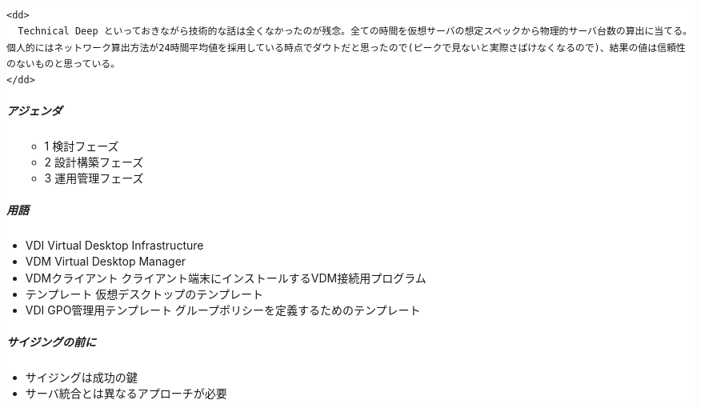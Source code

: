     <dd>
      Technical Deep といっておきながら技術的な話は全くなかったのが残念。全ての時間を仮想サーバの想定スペックから物理的サーバ台数の算出に当てる。個人的にはネットワーク算出方法が24時間平均値を採用している時点でダウトだと思ったので(ピークで見ないと実際さばけなくなるので)、結果の値は信頼性のないものと思っている。
    </dd>
  </dl>
  
  <h5>
    アジェンダ
  </h5>
  
  <ul>
    <ul>
      <li>
        1 検討フェーズ
      </li>
      <li>
        2 設計構築フェーズ
      </li>
      <li>
        3 運用管理フェーズ
      </li>
    </ul>
  </ul>
  
  <h5>
    用語
  </h5>
  
  <ul>
    <li>
      VDI Virtual Desktop Infrastructure
    </li>
    <li>
      VDM Virtual Desktop Manager
    </li>
    <li>
      VDMクライアント クライアント端末にインストールするVDM接続用プログラム
    </li>
    <li>
      テンプレート 仮想デスクトップのテンプレート
    </li>
    <li>
      VDI GPO管理用テンプレート グループポリシーを定義するためのテンプレート
    </li>
  </ul>
  
  <h5>
    サイジングの前に
  </h5>
  
  <ul>
    <li>
      サイジングは成功の鍵
    </li>
    <li>
      サーバ統合とは異なるアプローチが必要
    </li>
  </ul>
  